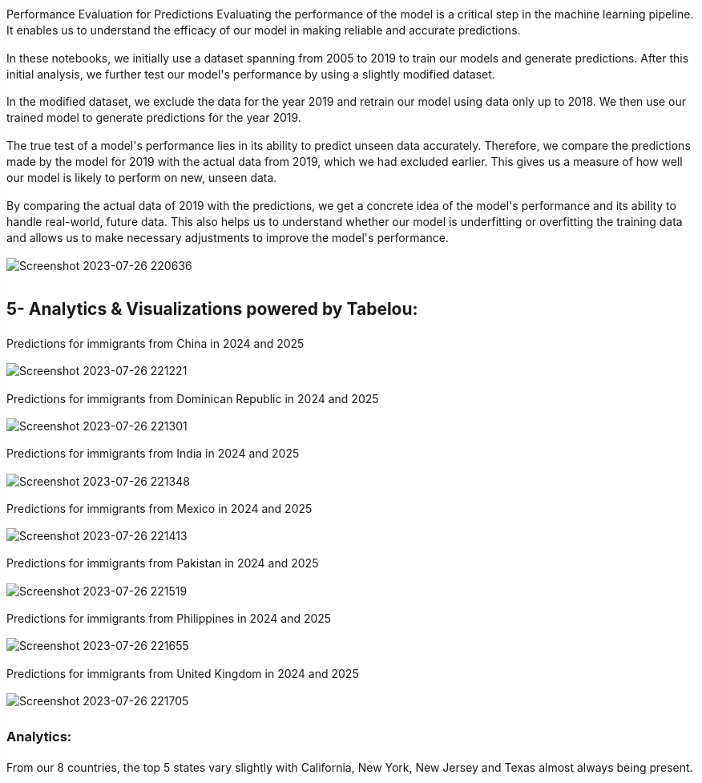 Performance Evaluation for Predictions
Evaluating the performance of the model is a critical step in the machine learning pipeline. It enables us to understand the efficacy of our model in making reliable and accurate predictions.

In these notebooks, we initially use a dataset spanning from 2005 to 2019 to train our models and generate predictions. After this initial analysis, we further test our model's performance by using a slightly modified dataset.

In the modified dataset, we exclude the data for the year 2019 and retrain our model using data only up to 2018. We then use our trained model to generate predictions for the year 2019.

The true test of a model's performance lies in its ability to predict unseen data accurately. Therefore, we compare the predictions made by the model for 2019 with the actual data from 2019, which we had excluded earlier. This gives us a measure of how well our model is likely to perform on new, unseen data.

By comparing the actual data of 2019 with the predictions, we get a concrete idea of the model's performance and its ability to handle real-world, future data. This also helps us to understand whether our model is underfitting or overfitting the training data and allows us to make necessary adjustments to improve the model's performance.

![Screenshot 2023-07-26 220636](https://github.com/ehsanshahrabi/project4/assets/124327258/8f25dfdc-dde3-4f72-9834-fd44565f5e16)

## 5- Analytics & Visualizations powered by Tabelou:

Predictions for immigrants from China in 2024 and 2025

![Screenshot 2023-07-26 221221](https://github.com/ehsanshahrabi/project4/assets/124327258/af398343-5a1f-4dec-b12a-2cf5748d5e72)

Predictions for immigrants from Dominican Republic in 2024 and 2025

![Screenshot 2023-07-26 221301](https://github.com/ehsanshahrabi/project4/assets/124327258/90a6c612-0774-4de0-ac71-4f27717fa0c6)

Predictions for immigrants from India in 2024 and 2025

![Screenshot 2023-07-26 221348](https://github.com/ehsanshahrabi/project4/assets/124327258/fcbf7d07-f5e9-4b88-82df-e94a3602fa1f)

Predictions for immigrants from Mexico in 2024 and 2025

![Screenshot 2023-07-26 221413](https://github.com/ehsanshahrabi/project4/assets/124327258/849b87c2-cdfb-4381-a9b2-ba935fed0ac9)

Predictions for immigrants from Pakistan in 2024 and 2025

![Screenshot 2023-07-26 221519](https://github.com/ehsanshahrabi/project4/assets/124327258/e3c3ae88-8e07-48cb-83b0-522bf6a29e0b)

Predictions for immigrants from Philippines in 2024 and 2025

![Screenshot 2023-07-26 221655](https://github.com/ehsanshahrabi/project4/assets/124327258/ced2878b-a02a-43ca-846a-bed8aacc3dfa)

Predictions for immigrants from United Kingdom in 2024 and 2025

![Screenshot 2023-07-26 221705](https://github.com/ehsanshahrabi/project4/assets/124327258/e186b9c1-c472-4f27-83e1-2ea16291a130)


### Analytics:
From our 8 countries, the top 5 states vary slightly with California, New York, New Jersey and Texas almost always being present. 
